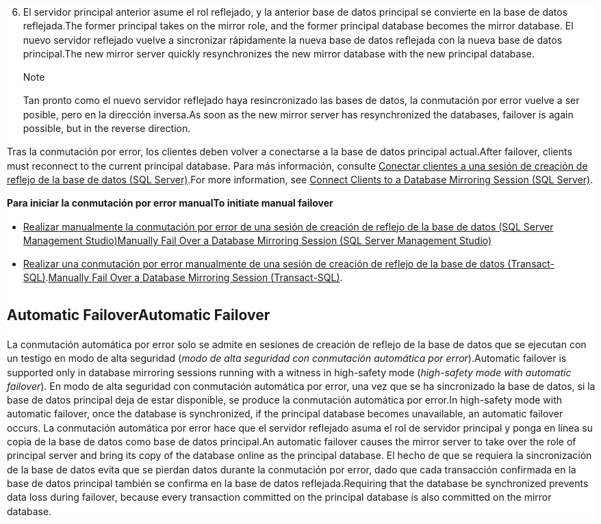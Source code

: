6.  <span data-ttu-id="3aedd-180">El servidor principal anterior asume el rol reflejado, y la anterior base de datos principal se convierte en la base de datos reflejada.</span><span class="sxs-lookup"><span data-stu-id="3aedd-180">The former principal takes on the mirror role, and the former principal database becomes the mirror database.</span></span> <span data-ttu-id="3aedd-181">El nuevo servidor reflejado vuelve a sincronizar rápidamente la nueva base de datos reflejada con la nueva base de datos principal.</span><span class="sxs-lookup"><span data-stu-id="3aedd-181">The new mirror server quickly resynchronizes the new mirror database with the new principal database.</span></span>  
  
    > [!NOTE]  
    >  <span data-ttu-id="3aedd-182">Tan pronto como el nuevo servidor reflejado haya resincronizado las bases de datos, la conmutación por error vuelve a ser posible, pero en la dirección inversa.</span><span class="sxs-lookup"><span data-stu-id="3aedd-182">As soon as the new mirror server has resynchronized the databases, failover is again possible, but in the reverse direction.</span></span>  
  
 <span data-ttu-id="3aedd-183">Tras la conmutación por error, los clientes deben volver a conectarse a la base de datos principal actual.</span><span class="sxs-lookup"><span data-stu-id="3aedd-183">After failover, clients must reconnect to the current principal database.</span></span> <span data-ttu-id="3aedd-184">Para más información, consulte [Conectar clientes a una sesión de creación de reflejo de la base de datos &#40;SQL Server&#41;](connect-clients-to-a-database-mirroring-session-sql-server.md).</span><span class="sxs-lookup"><span data-stu-id="3aedd-184">For more information, see [Connect Clients to a Database Mirroring Session &#40;SQL Server&#41;](connect-clients-to-a-database-mirroring-session-sql-server.md).</span></span>  
  
 <span data-ttu-id="3aedd-185">**Para iniciar la conmutación por error manual**</span><span class="sxs-lookup"><span data-stu-id="3aedd-185">**To initiate manual failover**</span></span>  
  
-   [<span data-ttu-id="3aedd-186">Realizar manualmente la conmutación por error de una sesión de creación de reflejo de la base de datos &#40;SQL Server Management Studio&#41;</span><span class="sxs-lookup"><span data-stu-id="3aedd-186">Manually Fail Over a Database Mirroring Session &#40;SQL Server Management Studio&#41;</span></span>](manually-fail-over-a-database-mirroring-session-sql-server-management-studio.md)  
  
-   <span data-ttu-id="3aedd-187">[Realizar una conmutación por error manualmente de una sesión de creación de reflejo de la base de datos &#40;Transact-SQL&#41;](manually-fail-over-a-database-mirroring-session-transact-sql.md).</span><span class="sxs-lookup"><span data-stu-id="3aedd-187">[Manually Fail Over a Database Mirroring Session &#40;Transact-SQL&#41;](manually-fail-over-a-database-mirroring-session-transact-sql.md).</span></span>  
  
##  <a name="automatic-failover"></a><a name="AutomaticFailover"></a> <span data-ttu-id="3aedd-188">Automatic Failover</span><span class="sxs-lookup"><span data-stu-id="3aedd-188">Automatic Failover</span></span>  
 <span data-ttu-id="3aedd-189">La conmutación automática por error solo se admite en sesiones de creación de reflejo de la base de datos que se ejecutan con un testigo en modo de alta seguridad (*modo de alta seguridad con conmutación automática por error*).</span><span class="sxs-lookup"><span data-stu-id="3aedd-189">Automatic failover is supported only in database mirroring sessions running with a witness in high-safety mode (*high-safety mode with automatic failover*).</span></span> <span data-ttu-id="3aedd-190">En modo de alta seguridad con conmutación automática por error, una vez que se ha sincronizado la base de datos, si la base de datos principal deja de estar disponible, se produce la conmutación automática por error.</span><span class="sxs-lookup"><span data-stu-id="3aedd-190">In high-safety mode with automatic failover, once the database is synchronized, if the principal database becomes unavailable, an automatic failover occurs.</span></span> <span data-ttu-id="3aedd-191">La conmutación automática por error hace que el servidor reflejado asuma el rol de servidor principal y ponga en línea su copia de la base de datos como base de datos principal.</span><span class="sxs-lookup"><span data-stu-id="3aedd-191">An automatic failover causes the mirror server to take over the role of principal server and bring its copy of the database online as the principal database.</span></span> <span data-ttu-id="3aedd-192">El hecho de que se requiera la sincronización de la base de datos evita que se pierdan datos durante la conmutación por error, dado que cada transacción confirmada en la base de datos principal también se confirma en la base de datos reflejada.</span><span class="sxs-lookup"><span data-stu-id="3aedd-192">Requiring that the database be synchronized prevents data loss during failover, because every transaction committed on the principal database is also committed on the mirror database.</span></span>  
  